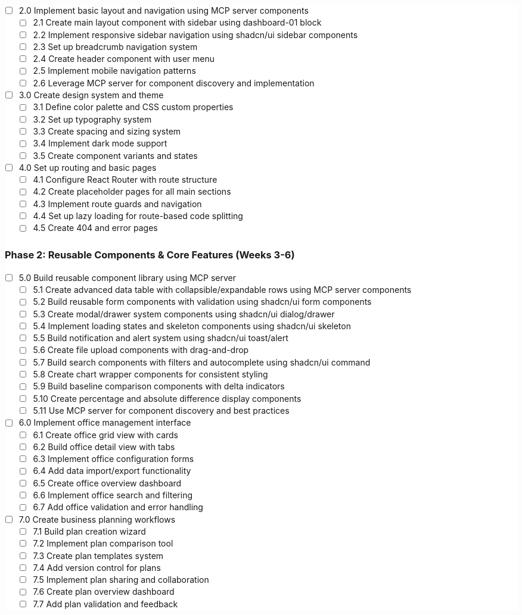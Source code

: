 - [ ] 2.0 Implement basic layout and navigation using MCP server components
  - [ ] 2.1 Create main layout component with sidebar using dashboard-01 block
  - [ ] 2.2 Implement responsive sidebar navigation using shadcn/ui sidebar components
  - [ ] 2.3 Set up breadcrumb navigation system
  - [ ] 2.4 Create header component with user menu
  - [ ] 2.5 Implement mobile navigation patterns
  - [ ] 2.6 Leverage MCP server for component discovery and implementation

- [ ] 3.0 Create design system and theme
  - [ ] 3.1 Define color palette and CSS custom properties
  - [ ] 3.2 Set up typography system
  - [ ] 3.3 Create spacing and sizing system
  - [ ] 3.4 Implement dark mode support
  - [ ] 3.5 Create component variants and states

- [ ] 4.0 Set up routing and basic pages
  - [ ] 4.1 Configure React Router with route structure
  - [ ] 4.2 Create placeholder pages for all main sections
  - [ ] 4.3 Implement route guards and navigation
  - [ ] 4.4 Set up lazy loading for route-based code splitting
  - [ ] 4.5 Create 404 and error pages

### Phase 2: Reusable Components & Core Features (Weeks 3-6)

- [ ] 5.0 Build reusable component library using MCP server
  - [ ] 5.1 Create advanced data table with collapsible/expandable rows using MCP server components
  - [ ] 5.2 Build reusable form components with validation using shadcn/ui form components
  - [ ] 5.3 Create modal/drawer system components using shadcn/ui dialog/drawer
  - [ ] 5.4 Implement loading states and skeleton components using shadcn/ui skeleton
  - [ ] 5.5 Build notification and alert system using shadcn/ui toast/alert
  - [ ] 5.6 Create file upload components with drag-and-drop
  - [ ] 5.7 Build search components with filters and autocomplete using shadcn/ui command
  - [ ] 5.8 Create chart wrapper components for consistent styling
  - [ ] 5.9 Build baseline comparison components with delta indicators
  - [ ] 5.10 Create percentage and absolute difference display components
  - [ ] 5.11 Use MCP server for component discovery and best practices

- [ ] 6.0 Implement office management interface
  - [ ] 6.1 Create office grid view with cards
  - [ ] 6.2 Build office detail view with tabs
  - [ ] 6.3 Implement office configuration forms
  - [ ] 6.4 Add data import/export functionality
  - [ ] 6.5 Create office overview dashboard
  - [ ] 6.6 Implement office search and filtering
  - [ ] 6.7 Add office validation and error handling

- [ ] 7.0 Create business planning workflows
  - [ ] 7.1 Build plan creation wizard
  - [ ] 7.2 Implement plan comparison tool
  - [ ] 7.3 Create plan templates system
  - [ ] 7.4 Add version control for plans
  - [ ] 7.5 Implement plan sharing and collaboration
  - [ ] 7.6 Create plan overview dashboard
  - [ ] 7.7 Add plan validation and feedback
